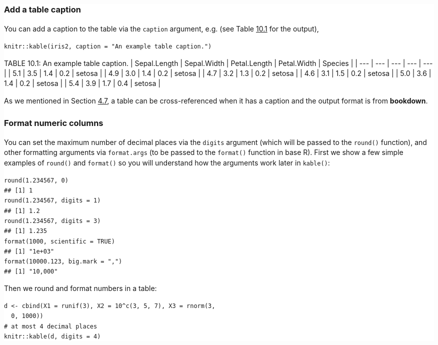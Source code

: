 ### Add a table caption

You can add a caption to the table via the `caption` argument, e.g. (see Table [10.1]($The-Function-Knitr-Kable) for the output),

    knitr::kable(iris2, caption = "An example table caption.")

TABLE 10.1: An example table caption.
| Sepal.Length | Sepal.Width | Petal.Length | Petal.Width | Species |
| --- | --- | --- | --- | --- |
| 5.1 | 3.5 | 1.4 | 0.2 | setosa |
| 4.9 | 3.0 | 1.4 | 0.2 | setosa |
| 4.7 | 3.2 | 1.3 | 0.2 | setosa |
| 4.6 | 3.1 | 1.5 | 0.2 | setosa |
| 5.0 | 3.6 | 1.4 | 0.2 | setosa |
| 5.4 | 3.9 | 1.7 | 0.4 | setosa |

As we mentioned in Section [4.7]($Cross-referencing-Within-Documents), a table can be cross-referenced when it has a caption and the output format is from **bookdown**.

### Format numeric columns

You can set the maximum number of decimal places via the `digits` argument (which will be passed to the `round()` function), and other formatting arguments via `format.args` (to be passed to the `format()` function in base R). First we show a few simple examples of `round()` and `format()` so you will understand how the arguments work later in `kable()`:

    round(1.234567, 0)
    ## [1] 1
    round(1.234567, digits = 1)
    ## [1] 1.2
    round(1.234567, digits = 3)
    ## [1] 1.235
    format(1000, scientific = TRUE)
    ## [1] "1e+03"
    format(10000.123, big.mark = ",")
    ## [1] "10,000"

Then we round and format numbers in a table:

    d <- cbind(X1 = runif(3), X2 = 10^c(3, 5, 7), X3 = rnorm(3,
      0, 1000))
    # at most 4 decimal places
    knitr::kable(d, digits = 4)
